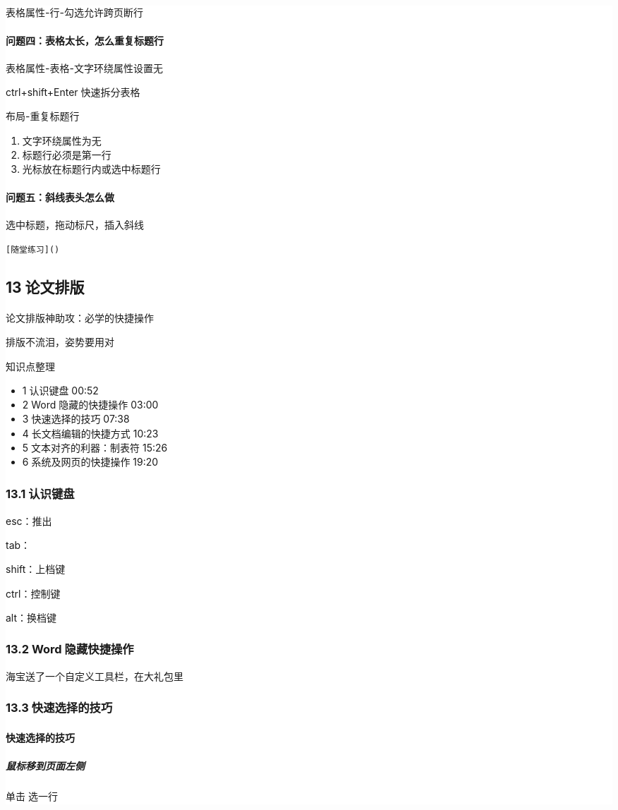 表格属性-行-勾选允许跨页断行

#### 问题四：表格太长，怎么重复标题行

表格属性-表格-文字环绕属性设置无

ctrl+shift+Enter 快速拆分表格

布局-重复标题行

1. 文字环绕属性为无
2. 标题行必须是第一行
3. 光标放在标题行内或选中标题行

#### 问题五：斜线表头怎么做

选中标题，拖动标尺，插入斜线

`[随堂练习]()`

## 13 论文排版

论文排版神助攻：必学的快捷操作

排版不流泪，姿势要用对

知识点整理

- 1 认识键盘 00:52
- 2 Word 隐藏的快捷操作 03:00
- 3 快速选择的技巧 07:38
- 4 长文档编辑的快捷方式 10:23
- 5 文本对齐的利器：制表符 15:26
- 6 系统及网页的快捷操作 19:20

### 13.1 认识键盘

esc：推出

tab：

shift：上档键

ctrl：控制键

alt：换档键

### 13.2 Word 隐藏快捷操作

海宝送了一个自定义工具栏，在大礼包里

### 13.3 快速选择的技巧

#### 快速选择的技巧

##### 鼠标移到页面左侧

单击 选一行
